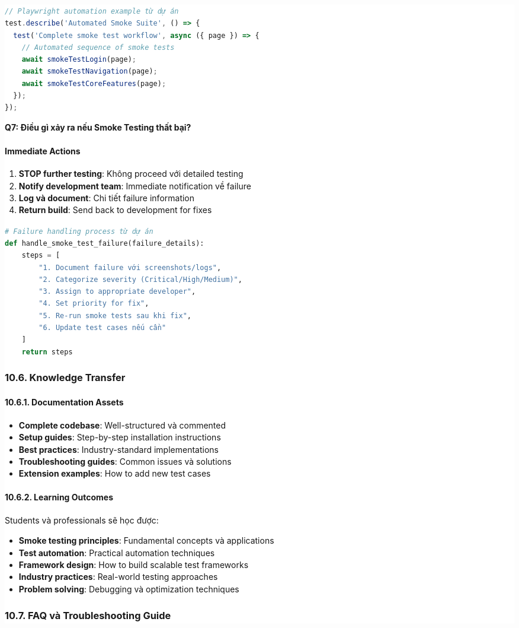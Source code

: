 ```javascript
// Playwright automation example từ dự án
test.describe('Automated Smoke Suite', () => {
  test('Complete smoke test workflow', async ({ page }) => {
    // Automated sequence of smoke tests
    await smokeTestLogin(page);
    await smokeTestNavigation(page);
    await smokeTestCoreFeatures(page);
  });
});
```

**Q7: Điều gì xảy ra nếu Smoke Testing thất bại?**

#### Immediate Actions
1. **STOP further testing**: Không proceed với detailed testing
2. **Notify development team**: Immediate notification về failure
3. **Log và document**: Chi tiết failure information
4. **Return build**: Send back to development for fixes

```python
# Failure handling process từ dự án
def handle_smoke_test_failure(failure_details):
    steps = [
        "1. Document failure với screenshots/logs",
        "2. Categorize severity (Critical/High/Medium)",
        "3. Assign to appropriate developer", 
        "4. Set priority for fix",
        "5. Re-run smoke tests sau khi fix",
        "6. Update test cases nếu cần"
    ]
    return steps
```

### 10.6. Knowledge Transfer

#### 10.6.1. Documentation Assets
- **Complete codebase**: Well-structured và commented
- **Setup guides**: Step-by-step installation instructions  
- **Best practices**: Industry-standard implementations
- **Troubleshooting guides**: Common issues và solutions
- **Extension examples**: How to add new test cases

#### 10.6.2. Learning Outcomes
Students và professionals sẽ học được:
- **Smoke testing principles**: Fundamental concepts và applications
- **Test automation**: Practical automation techniques
- **Framework design**: How to build scalable test frameworks
- **Industry practices**: Real-world testing approaches
- **Problem solving**: Debugging và optimization techniques

### 10.7. FAQ và Troubleshooting Guide
